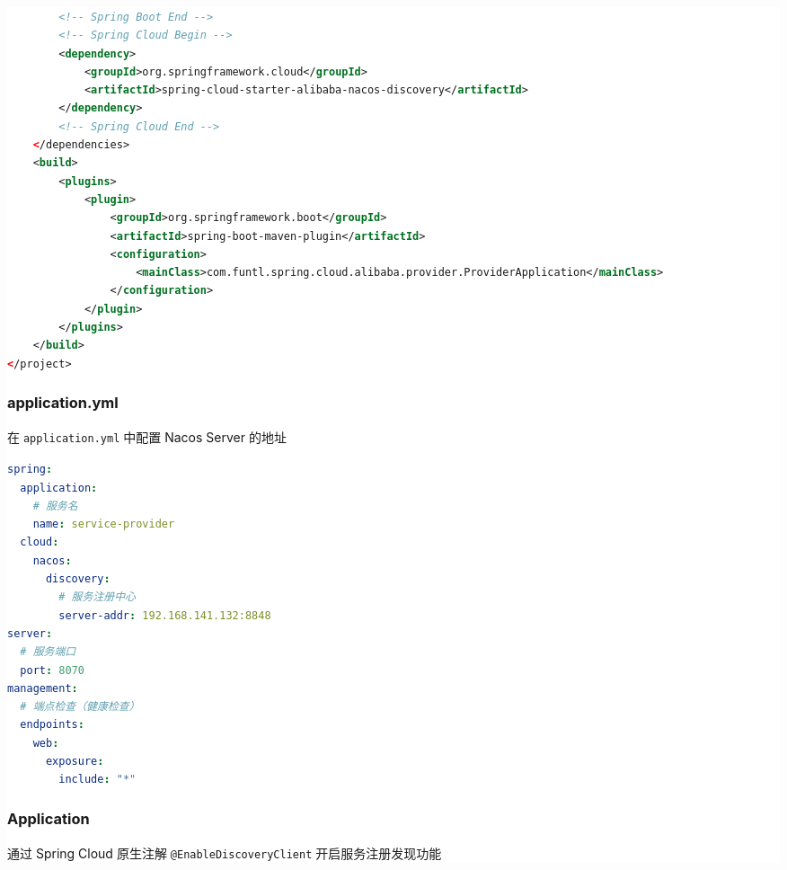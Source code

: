 ```xml
        <!-- Spring Boot End -->
        <!-- Spring Cloud Begin -->
        <dependency>
            <groupId>org.springframework.cloud</groupId>
            <artifactId>spring-cloud-starter-alibaba-nacos-discovery</artifactId>
        </dependency>
        <!-- Spring Cloud End -->
    </dependencies>
    <build>
        <plugins>
            <plugin>
                <groupId>org.springframework.boot</groupId>
                <artifactId>spring-boot-maven-plugin</artifactId>
                <configuration>
                    <mainClass>com.funtl.spring.cloud.alibaba.provider.ProviderApplication</mainClass>
                </configuration>
            </plugin>
        </plugins>
    </build>
</project>
```

### application.yml

在 `application.yml` 中配置 Nacos Server 的地址

```yaml
spring:
  application:
    # 服务名
    name: service-provider
  cloud:
    nacos:
      discovery:
        # 服务注册中心
        server-addr: 192.168.141.132:8848
server:
  # 服务端口
  port: 8070
management:
  # 端点检查（健康检查）
  endpoints:
    web:
      exposure:
        include: "*"
```

### Application

通过 Spring Cloud 原生注解 `@EnableDiscoveryClient` 开启服务注册发现功能
